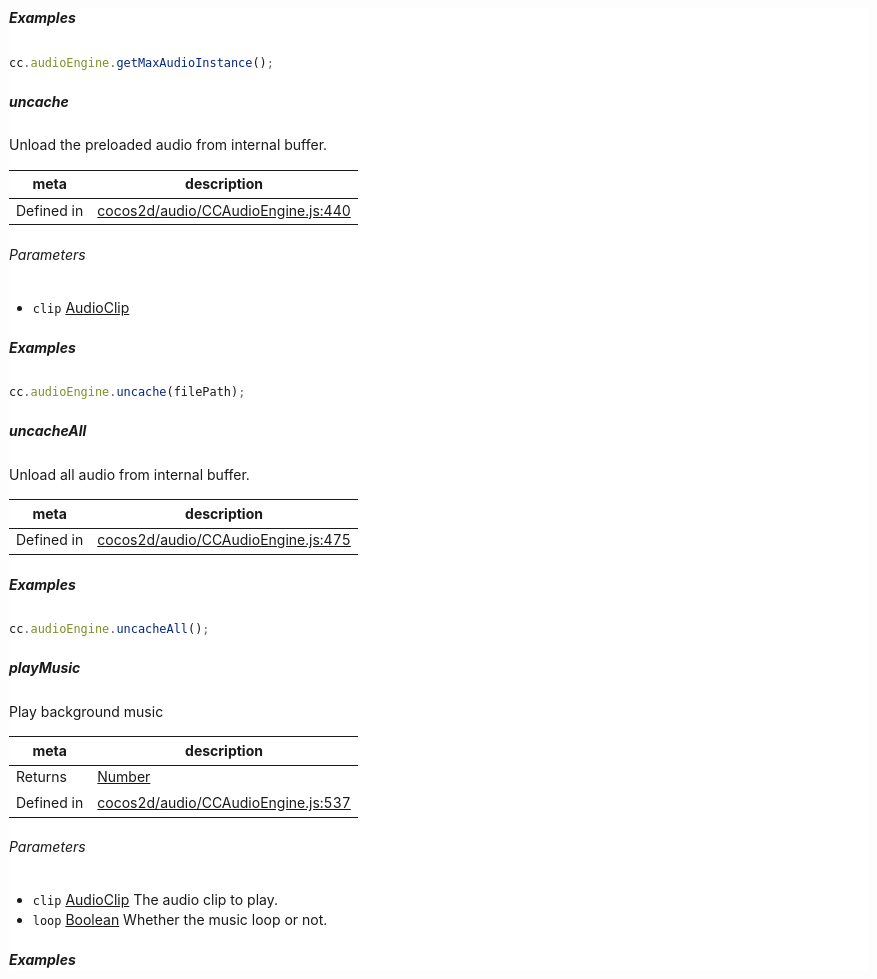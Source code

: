 
##### Examples

```js
cc.audioEngine.getMaxAudioInstance();
```

##### uncache

Unload the preloaded audio from internal buffer.

| meta | description |
|------|-------------|
| Defined in | [cocos2d/audio/CCAudioEngine.js:440](https://github.com/cocos-creator/engine/blob/f495398f4307775f0f733162e3d128d81e063063/cocos2d/audio/CCAudioEngine.js#L440) |

###### Parameters
- `clip` <a href="../classes/AudioClip.html" class="crosslink">AudioClip</a> 

##### Examples

```js
cc.audioEngine.uncache(filePath);
```

##### uncacheAll

Unload all audio from internal buffer.

| meta | description |
|------|-------------|
| Defined in | [cocos2d/audio/CCAudioEngine.js:475](https://github.com/cocos-creator/engine/blob/f495398f4307775f0f733162e3d128d81e063063/cocos2d/audio/CCAudioEngine.js#L475) |


##### Examples

```js
cc.audioEngine.uncacheAll();
```

##### playMusic

Play background music

| meta | description |
|------|-------------|
| Returns | <a href="https://developer.mozilla.org/en/JavaScript/Reference/Global_Objects/Number" class="crosslink external" target="_blank">Number</a> 
| Defined in | [cocos2d/audio/CCAudioEngine.js:537](https://github.com/cocos-creator/engine/blob/f495398f4307775f0f733162e3d128d81e063063/cocos2d/audio/CCAudioEngine.js#L537) |

###### Parameters
- `clip` <a href="../classes/AudioClip.html" class="crosslink">AudioClip</a> The audio clip to play.
- `loop` <a href="https://developer.mozilla.org/en/JavaScript/Reference/Global_Objects/Boolean" class="crosslink external" target="_blank">Boolean</a> Whether the music loop or not.

##### Examples
